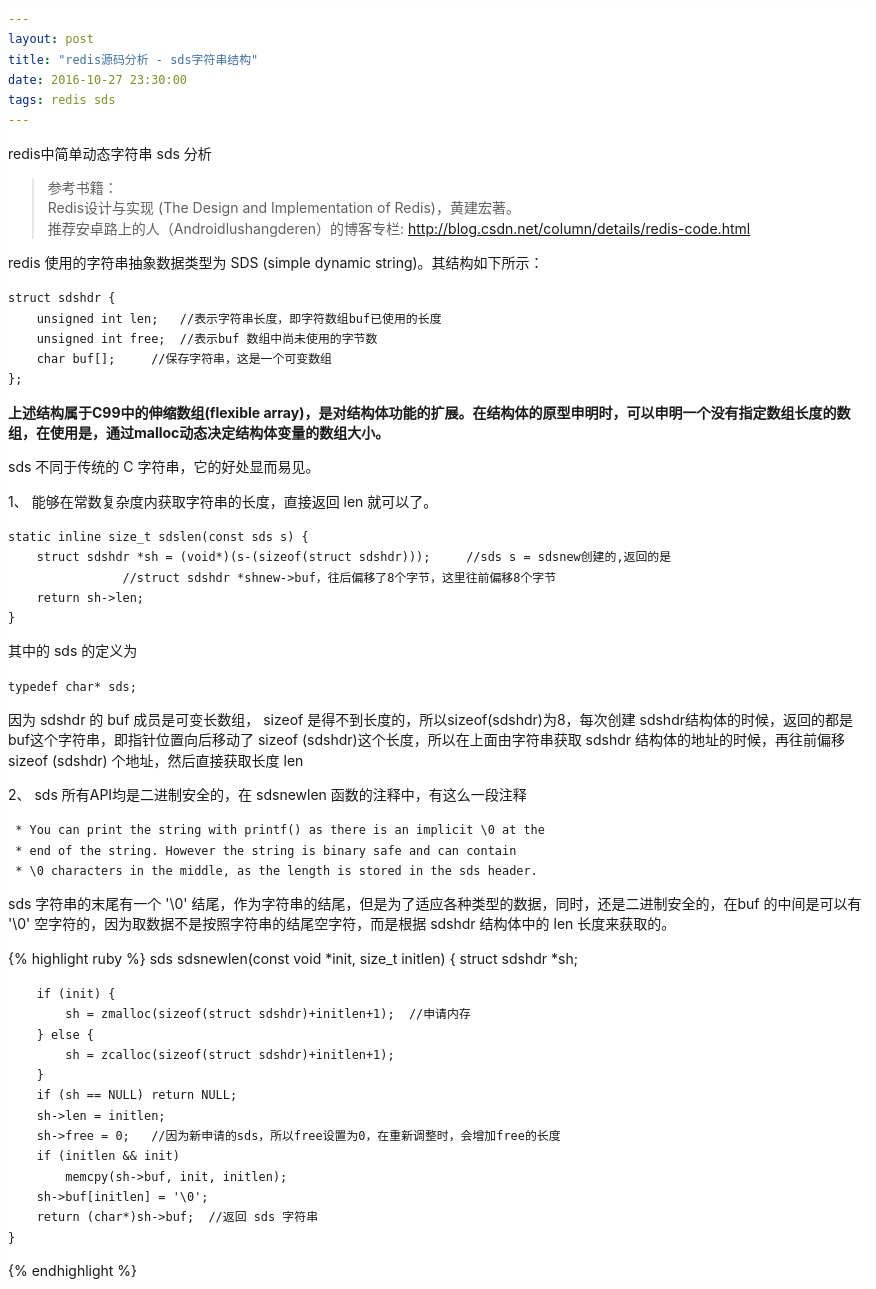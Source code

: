 ```yaml
---
layout: post
title: "redis源码分析 - sds字符串结构"
date: 2016-10-27 23:30:00
tags: redis sds
---
```

redis中简单动态字符串 sds 分析

> 参考书籍： <br>
> Redis设计与实现 (The Design and Implementation of Redis)，黄建宏著。<br>
> 推荐安卓路上的人（Androidlushangderen）的博客专栏: 
> http://blog.csdn.net/column/details/redis-code.html

redis 使用的字符串抽象数据类型为 SDS (simple dynamic string)。其结构如下所示：

    struct sdshdr {
    	unsigned int len;	//表示字符串长度，即字符数组buf已使用的长度
    	unsigned int free;	//表示buf 数组中尚未使用的字节数
    	char buf[];		//保存字符串，这是一个可变数组
    };
	
**上述结构属于C99中的伸缩数组(flexible array)，是对结构体功能的扩展。在结构体的原型申明时，可以申明一个没有指定数组长度的数组，在使用是，通过malloc动态决定结构体变量的数组大小。**

sds 不同于传统的 C 字符串，它的好处显而易见。

1、 能够在常数复杂度内获取字符串的长度，直接返回 len 就可以了。

    static inline size_t sdslen(const sds s) {
    	struct sdshdr *sh = (void*)(s-(sizeof(struct sdshdr)));		//sds s = sdsnew创建的,返回的是
					//struct sdshdr *shnew->buf，往后偏移了8个字节，这里往前偏移8个字节
    	return sh->len;
    }
	
其中的 sds 的定义为

	typedef char* sds;
因为 sdshdr 的 buf 成员是可变长数组， sizeof 是得不到长度的，所以sizeof(sdshdr)为8，每次创建 sdshdr结构体的时候，返回的都是buf这个字符串，即指针位置向后移动了 sizeof (sdshdr)这个长度，所以在上面由字符串获取 sdshdr 结构体的地址的时候，再往前偏移 sizeof (sdshdr) 个地址，然后直接获取长度 len

2、 sds 所有API均是二进制安全的，在 sdsnewlen 函数的注释中，有这么一段注释

     * You can print the string with printf() as there is an implicit \0 at the
     * end of the string. However the string is binary safe and can contain
     * \0 characters in the middle, as the length is stored in the sds header.
	 
sds 字符串的末尾有一个 '\0' 结尾，作为字符串的结尾，但是为了适应各种类型的数据，同时，还是二进制安全的，在buf 的中间是可以有 '\0' 空字符的，因为取数据不是按照字符串的结尾空字符，而是根据 sdshdr 结构体中的 len 长度来获取的。

{% highlight ruby %}
	sds sdsnewlen(const void *init, size_t initlen) {
	    struct sdshdr *sh;
	
	    if (init) {
	        sh = zmalloc(sizeof(struct sdshdr)+initlen+1);	//申请内存
	    } else {
	        sh = zcalloc(sizeof(struct sdshdr)+initlen+1);
	    }
	    if (sh == NULL) return NULL;
	    sh->len = initlen;
	    sh->free = 0;	//因为新申请的sds，所以free设置为0，在重新调整时，会增加free的长度
	    if (initlen && init)
	        memcpy(sh->buf, init, initlen);
	    sh->buf[initlen] = '\0';
	    return (char*)sh->buf;	//返回 sds 字符串
	}
{% endhighlight %}
